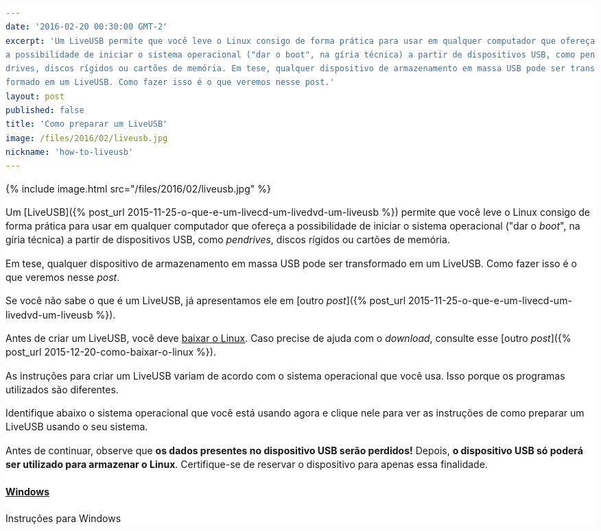 ```yaml
---
date: '2016-02-20 00:30:00 GMT-2'
excerpt: 'Um LiveUSB permite que você leve o Linux consigo de forma prática para usar em qualquer computador que ofereça a possibilidade de iniciar o sistema operacional ("dar o boot", na gíria técnica) a partir de dispositivos USB, como pendrives, discos rígidos ou cartões de memória. Em tese, qualquer dispositivo de armazenamento em massa USB pode ser transformado em um LiveUSB. Como fazer isso é o que veremos nesse post.'
layout: post
published: false
title: 'Como preparar um LiveUSB'
image: /files/2016/02/liveusb.jpg
nickname: 'how-to-liveusb'
--- 
```


{% include image.html src="/files/2016/02/liveusb.jpg" %}

Um [LiveUSB]({% post_url 2015-11-25-o-que-e-um-livecd-um-livedvd-um-liveusb %}) permite que você leve o Linux consigo de forma prática para usar em qualquer computador que ofereça a possibilidade de iniciar o sistema operacional ("dar o *boot*", na gíria técnica) a partir de dispositivos USB, como *pendrives*, discos rígidos ou cartões de memória.

Em tese, qualquer dispositivo de armazenamento em massa USB pode ser transformado em um LiveUSB. Como fazer isso é o que veremos nesse *post*.

Se você não sabe o que é um LiveUSB, já apresentamos ele em [outro *post*]({% post_url 2015-11-25-o-que-e-um-livecd-um-livedvd-um-liveusb %}).

Antes de criar um LiveUSB, você deve [baixar o Linux][download]. Caso precise de ajuda com o *download*, consulte esse [outro *post*]({% post_url 2015-12-20-como-baixar-o-linux %}).

As instruções para criar um LiveUSB variam de acordo com o sistema operacional que você usa. Isso porque os programas utilizados são diferentes.

Identifique abaixo o sistema operacional que você está usando agora e clique nele para ver as instruções de como preparar um LiveUSB usando o seu sistema.

<div class="alert alert-danger" role="alert">
Antes de continuar, observe que <strong>os dados presentes no dispositivo USB serão perdidos!</strong> Depois, <strong>o dispositivo USB só poderá ser utilizado para armazenar o Linux</strong>. Certifique-se de reservar o dispositivo para apenas essa finalidade.
</div>

<div class="no-ads-here panel-group" id="help-accordion" role="tablist" aria-multiselectable="true">
    <div class="panel-default">
        <div class="panel-heading" role="tab" id="help-windows">
            <h4 class="panel-title">
                <a role="button" data-toggle="collapse" data-parent="#help-accordion" href="#help-windows-collapse" aria-expanded="true" aria-controls="help-windows-collapse">
                    <i class="fa fa-windows"></i> Windows
                </a>
            </h4>
        </div>
        <div id="help-windows-collapse" class="panel-collapse collapse" role="tabpanel" aria-labelledby="help-windows">
            <div class="panel-body">
                <p>Instruções para Windows</p>
            </div>
        </div>
    </div>
    

[download]: /pt/download/
[rufus]: https://rufus.akeo.ie/
[hybrid-iso]: http://www.syslinux.org/wiki/index.php/Isohybrid